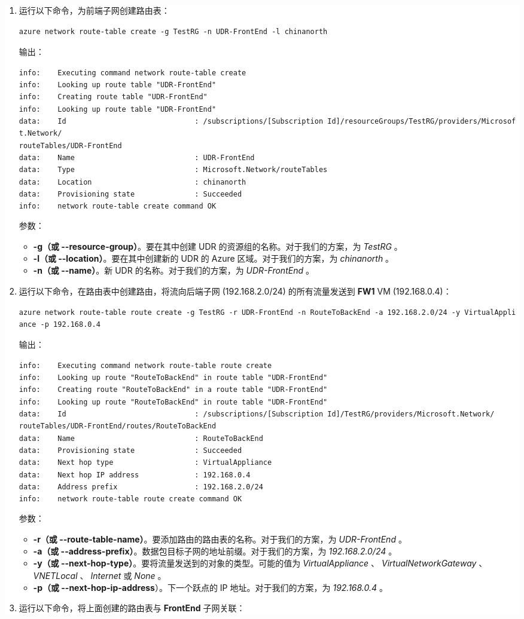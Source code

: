 1. 运行以下命令，为前端子网创建路由表：

    ```azurecli
    azure network route-table create -g TestRG -n UDR-FrontEnd -l chinanorth
    ```

    输出：

    ```
    info:    Executing command network route-table create
    info:    Looking up route table "UDR-FrontEnd"
    info:    Creating route table "UDR-FrontEnd"
    info:    Looking up route table "UDR-FrontEnd"
    data:    Id                              : /subscriptions/[Subscription Id]/resourceGroups/TestRG/providers/Microsoft.Network/
    routeTables/UDR-FrontEnd
    data:    Name                            : UDR-FrontEnd
    data:    Type                            : Microsoft.Network/routeTables
    data:    Location                        : chinanorth
    data:    Provisioning state              : Succeeded
    info:    network route-table create command OK
    ```

    参数：

   * **-g（或 --resource-group）**。要在其中创建 UDR 的资源组的名称。对于我们的方案，为 *TestRG* 。
   * **-l（或 --location）**。要在其中创建新的 UDR 的 Azure 区域。对于我们的方案，为 *chinanorth* 。
   * **-n（或 --name）**。新 UDR 的名称。对于我们的方案，为 *UDR-FrontEnd* 。
2. 运行以下命令，在路由表中创建路由，将流向后端子网 (192.168.2.0/24) 的所有流量发送到 **FW1** VM (192.168.0.4)：

    ```azurecli
    azure network route-table route create -g TestRG -r UDR-FrontEnd -n RouteToBackEnd -a 192.168.2.0/24 -y VirtualAppliance -p 192.168.0.4
    ```

    输出：

    ```
    info:    Executing command network route-table route create
    info:    Looking up route "RouteToBackEnd" in route table "UDR-FrontEnd"
    info:    Creating route "RouteToBackEnd" in a route table "UDR-FrontEnd"
    info:    Looking up route "RouteToBackEnd" in route table "UDR-FrontEnd"
    data:    Id                              : /subscriptions/[Subscription Id]/TestRG/providers/Microsoft.Network/
    routeTables/UDR-FrontEnd/routes/RouteToBackEnd
    data:    Name                            : RouteToBackEnd
    data:    Provisioning state              : Succeeded
    data:    Next hop type                   : VirtualAppliance
    data:    Next hop IP address             : 192.168.0.4
    data:    Address prefix                  : 192.168.2.0/24
    info:    network route-table route create command OK
    ```

    参数：

   * **-r（或 --route-table-name）**。要添加路由的路由表的名称。对于我们的方案，为 *UDR-FrontEnd* 。
   * **-a（或 --address-prefix）**。数据包目标子网的地址前缀。对于我们的方案，为 *192.168.2.0/24* 。
   * **-y（或 --next-hop-type）**。要将流量发送到的对象的类型。可能的值为 *VirtualAppliance* 、 *VirtualNetworkGateway* 、 *VNETLocal* 、 *Internet* 或 *None* 。
   * **-p（或 --next-hop-ip-address**）。下一个跃点的 IP 地址。对于我们的方案，为 *192.168.0.4* 。
3. 运行以下命令，将上面创建的路由表与 **FrontEnd** 子网关联：
